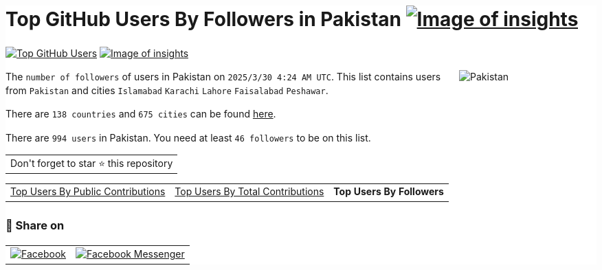 # Top GitHub Users By Followers in Pakistan [<img alt="Image of insights" src="https://github.com/gayanvoice/insights/blob/master/graph/373383893/small/week.png" height="24">](https://github.com/gayanvoice/insights/blob/master/readme/373383893/week.md)
[![Top GitHub Users](https://github.com/gayanvoice/top-github-users/actions/workflows/action.yml/badge.svg)](https://github.com/gayanvoice/top-github-users/actions/workflows/action.yml) [![Image of insights](https://github.com/gayanvoice/insights/blob/master/svg/373383893/badge.svg)](https://github.com/gayanvoice/insights/blob/master/readme/373383893/week.md)

<a href="https://gayanvoice.github.io/top-github-users/index.html">
	<img align="right" width="200" src="https://upload.wikimedia.org/wikipedia/commons/3/32/Flag_of_Pakistan.svg" alt="Pakistan">
</a>

The `number of followers` of users in Pakistan on `2025/3/30 4:24 AM UTC`. This list contains users from `Pakistan` and cities `Islamabad` `Karachi` `Lahore` `Faisalabad` `Peshawar`.

There are `138 countries` and `675 cities` can be found [here](https://github.com/bshongwe/top-github-users).

There are `994 users`  in Pakistan. You need at least `46 followers` to be on this list.

<table>
	<tr>
		<td>
			Don't forget to star ⭐ this repository
		</td>
	</tr>
</table>

<table>
	<tr>
		<td>
			<a href="https://github.com/bshongwe/top-github-users/blob/main/markdown/public_contributions/pakistan.md">Top Users By Public Contributions</a>
		</td>
		<td>
			<a href="https://github.com/bshongwe/top-github-users/blob/main/markdown/total_contributions/pakistan.md">Top Users By Total Contributions</a>
		</td>
		<td>
			<strong>Top Users By Followers</strong>
		</td>
	</tr>
</table>

### 🚀 Share on

<table>
	<tr>
		<td>
			<a href="https://web.facebook.com/sharer.php?t=Top%20GitHub%20Users%20By%20Followers%20in%20Pakistan&u=https://github.com/bshongwe/top-github-users/blob/main/markdown/followers/pakistan.md&_rdc=1&_rdr">
				<img src="https://github.com/gayanvoice/github-active-users-monitor/raw/master/public/images/icons/facebook.svg" height="48" width="48" alt="Facebook"/>
			</a>
		</td>
		<td>
			<a href="https://www.facebook.com/dialog/send?link=https://github.com/bshongwe/top-github-users/blob/main/markdown/followers/pakistan.md&app_id=291494419107518&redirect_uri=https://github.com/bshongwe/top-github-users/blob/main/markdown/followers/pakistan.md">
				<img src="https://github.com/gayanvoice/github-active-users-monitor/raw/master/public/images/icons/facebook_messenger.svg" height="48" width="48" alt="Facebook Messenger"/>
			</a>